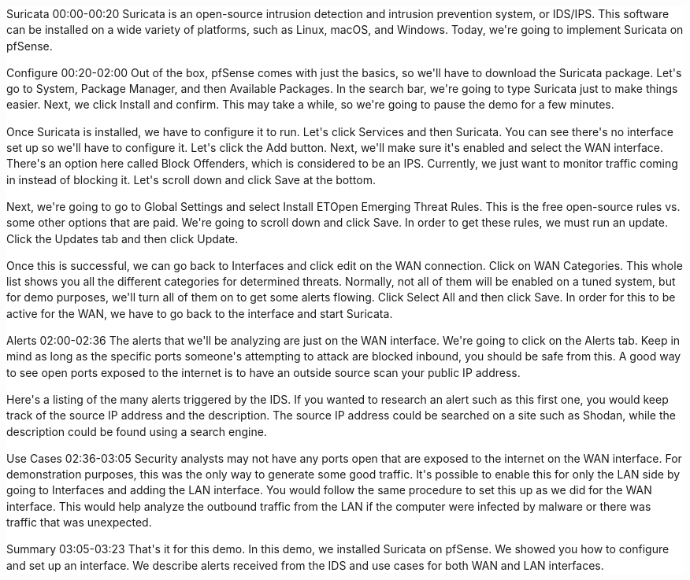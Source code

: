 Suricata 00:00-00:20
Suricata is an open-source intrusion detection and intrusion prevention system, or IDS/IPS. This software can be installed on a wide variety of platforms, such as Linux, macOS, and Windows. Today, we're going to implement Suricata on pfSense.

Configure 00:20-02:00
Out of the box, pfSense comes with just the basics, so we'll have to download the Suricata package. Let's go to System, Package Manager, and then Available Packages. In the search bar, we're going to type Suricata just to make things easier. Next, we click Install and confirm. This may take a while, so we're going to pause the demo for a few minutes.

Once Suricata is installed, we have to configure it to run. Let's click Services and then Suricata. You can see there's no interface set up so we'll have to configure it. Let's click the Add button. Next, we'll make sure it's enabled and select the WAN interface. There's an option here called Block Offenders, which is considered to be an IPS. Currently, we just want to monitor traffic coming in instead of blocking it. Let's scroll down and click Save at the bottom.

Next, we're going to go to Global Settings and select Install ETOpen Emerging Threat Rules. This is the free open-source rules vs. some other options that are paid. We're going to scroll down and click Save. In order to get these rules, we must run an update. Click the Updates tab and then click Update.

Once this is successful, we can go back to Interfaces and click edit on the WAN connection. Click on WAN Categories. This whole list shows you all the different categories for determined threats. Normally, not all of them will be enabled on a tuned system, but for demo purposes, we'll turn all of them on to get some alerts flowing. Click Select All and then click Save. In order for this to be active for the WAN, we have to go back to the interface and start Suricata.

Alerts 02:00-02:36
The alerts that we'll be analyzing are just on the WAN interface. We're going to click on the Alerts tab. Keep in mind as long as the specific ports someone's attempting to attack are blocked inbound, you should be safe from this. A good way to see open ports exposed to the internet is to have an outside source scan your public IP address.

Here's a listing of the many alerts triggered by the IDS. If you wanted to research an alert such as this first one, you would keep track of the source IP address and the description. The source IP address could be searched on a site such as Shodan, while the description could be found using a search engine.

Use Cases 02:36-03:05
Security analysts may not have any ports open that are exposed to the internet on the WAN interface. For demonstration purposes, this was the only way to generate some good traffic. It's possible to enable this for only the LAN side by going to Interfaces and adding the LAN interface. You would follow the same procedure to set this up as we did for the WAN interface. This would help analyze the outbound traffic from the LAN if the computer were infected by malware or there was traffic that was unexpected.

Summary 03:05-03:23
That's it for this demo. In this demo, we installed Suricata on pfSense. We showed you how to configure and set up an interface. We describe alerts received from the IDS and use cases for both WAN and LAN interfaces.

